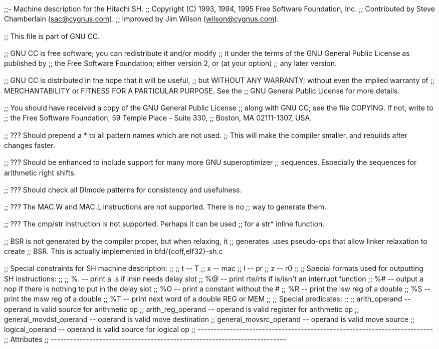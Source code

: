 ;;- Machine description for the Hitachi SH.
;;  Copyright (C) 1993, 1994, 1995 Free Software Foundation, Inc.
;;  Contributed by Steve Chamberlain (sac@cygnus.com).
;;  Improved by Jim Wilson (wilson@cygnus.com).

;; This file is part of GNU CC.

;; GNU CC is free software; you can redistribute it and/or modify
;; it under the terms of the GNU General Public License as published by
;; the Free Software Foundation; either version 2, or (at your option)
;; any later version.

;; GNU CC is distributed in the hope that it will be useful,
;; but WITHOUT ANY WARRANTY; without even the implied warranty of
;; MERCHANTABILITY or FITNESS FOR A PARTICULAR PURPOSE.  See the
;; GNU General Public License for more details.

;; You should have received a copy of the GNU General Public License
;; along with GNU CC; see the file COPYING.  If not, write to
;; the Free Software Foundation, 59 Temple Place - Suite 330,
;; Boston, MA 02111-1307, USA.


;; ??? Should prepend a * to all pattern names which are not used.
;; This will make the compiler smaller, and rebuilds after changes faster.

;; ??? Should be enhanced to include support for many more GNU superoptimizer
;; sequences.  Especially the sequences for arithmetic right shifts.

;; ??? Should check all DImode patterns for consistency and usefulness.

;; ??? The MAC.W and MAC.L instructions are not supported.  There is no
;; way to generate them.

;; ??? The cmp/str instruction is not supported.  Perhaps it can be used
;; for a str* inline function.

;; BSR is not generated by the compiler proper, but when relaxing, it
;; generates .uses pseudo-ops that allow linker relaxation to create
;; BSR.  This is actually implemented in bfd/{coff,elf32}-sh.c

;; Special constraints for SH machine description:
;;
;;    t -- T
;;    x -- mac
;;    l -- pr
;;    z -- r0
;;
;; Special formats used for outputting SH instructions:
;;
;;   %.  --  print a .s if insn needs delay slot
;;   %@  --  print rte/rts if is/isn't an interrupt function
;;   %#  --  output a nop if there is nothing to put in the delay slot
;;   %O  --  print a constant without the #
;;   %R  --  print the lsw reg of a double
;;   %S  --  print the msw reg of a double
;;   %T  --  print next word of a double REG or MEM
;;
;; Special predicates:
;;
;;  arith_operand          -- operand is valid source for arithmetic op
;;  arith_reg_operand      -- operand is valid register for arithmetic op
;;  general_movdst_operand -- operand is valid move destination
;;  general_movsrc_operand -- operand is valid move source
;;  logical_operand        -- operand is valid source for logical op
;; -------------------------------------------------------------------------
;; Attributes
;; -------------------------------------------------------------------------
